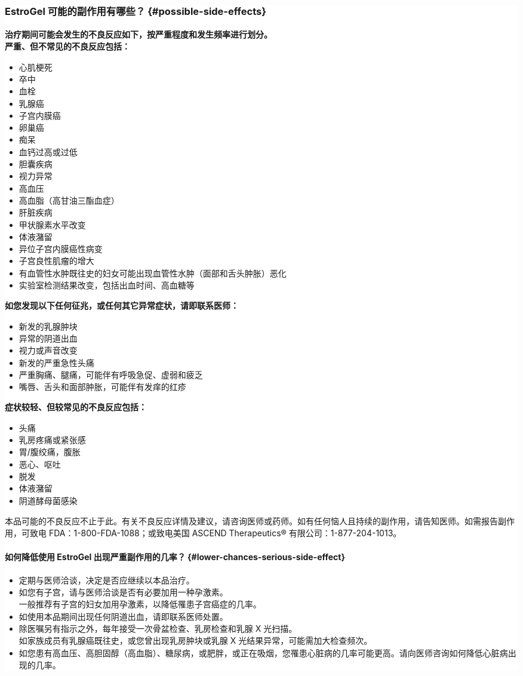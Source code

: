 
### EstroGel 可能的副作用有哪些？ {#possible-side-effects}

**治疗期间可能会发生的不良反应如下，按严重程度和发生频率进行划分。**\
**严重、但不常见的不良反应包括：**

- 心肌梗死
- 卒中
- 血栓
- 乳腺癌
- 子宫内膜癌
- 卵巢癌
- 痴呆
- 血钙过高或过低
- 胆囊疾病
- 视力异常
- 高血压
- 高血脂（高甘油三酯血症）
- 肝脏疾病
- 甲状腺素水平改变
- 体液潴留
- 异位子宫内膜癌性病变
- 子宫良性肌瘤的增大
- 有血管性水肿既往史的妇女可能出现血管性水肿（面部和舌头肿胀）恶化
- 实验室检测结果改变，包括出血时间、高血糖等

**如您发现以下任何征兆，或任何其它异常症状，请即联系医师：**

- 新发的乳腺肿块
- 异常的阴道出血
- 视力或声音改变
- 新发的严重急性头痛
- 严重胸痛、腿痛，可能伴有呼吸急促、虚弱和疲乏
- 嘴唇、舌头和面部肿胀，可能伴有发痒的红疹

**症状较轻、但较常见的不良反应包括：**

- 头痛
- 乳房疼痛或紧张感
- 胃/腹绞痛，腹胀
- 恶心、呕吐
- 脱发
- 体液潴留
- 阴道酵母菌感染

本品可能的不良反应不止于此。有关不良反应详情及建议，请咨询医师或药师。如有任何恼人且持续的副作用，请告知医师。如需报告副作用，可致电 FDA：1-800-FDA-1088；或致电美国 ASCEND Therapeutics&reg; 有限公司：1-877-204-1013。

#### 如何降低使用 EstroGel 出现严重副作用的几率？ {#lower-chances-serious-side-effect}

- 定期与医师洽谈，决定是否应继续以本品治疗。
- 如您有子宫，请与医师洽谈是否有必要加用一种孕激素。\
  一般推荐有子宫的妇女加用孕激素，以降低罹患子宫癌症的几率。
- 如使用本品期间出现任何阴道出血，请即联系医师处置。
- 除医嘱另有指示之外，每年接受一次骨盆检查、乳房检查和乳腺 X 光扫描。\
  如家族成员有乳腺癌既往史，或您曾出现乳房肿块或乳腺 X 光结果异常，可能需加大检查频次。
- 如您患有高血压、高胆固醇（高血脂）、糖尿病，或肥胖，或正在吸烟，您罹患心脏病的几率可能更高。请向医师咨询如何降低心脏病出现的几率。
